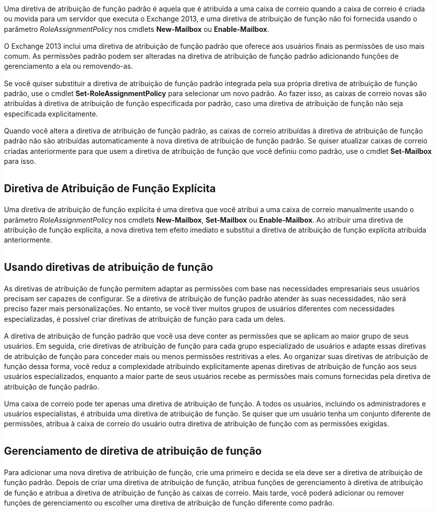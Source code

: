 Uma diretiva de atribuição de função padrão é aquela que é atribuída a uma caixa de correio quando a caixa de correio é criada ou movida para um servidor que executa o Exchange 2013, e uma diretiva de atribuição de função não foi fornecida usando o parâmetro *RoleAssignmentPolicy* nos cmdlets **New-Mailbox** ou **Enable-Mailbox**.

O Exchange 2013 inclui uma diretiva de atribuição de função padrão que oferece aos usuários finais as permissões de uso mais comum. As permissões padrão podem ser alteradas na diretiva de atribuição de função padrão adicionando funções de gerenciamento a ela ou removendo-as.

Se você quiser substituir a diretiva de atribuição de função padrão integrada pela sua própria diretiva de atribuição de função padrão, use o cmdlet **Set-RoleAssignmentPolicy** para selecionar um novo padrão. Ao fazer isso, as caixas de correio novas são atribuídas à diretiva de atribuição de função especificada por padrão, caso uma diretiva de atribuição de função não seja especificada explicitamente.

Quando você altera a diretiva de atribuição de função padrão, as caixas de correio atribuídas à diretiva de atribuição de função padrão não são atribuídas automaticamente à nova diretiva de atribuição de função padrão. Se quiser atualizar caixas de correio criadas anteriormente para que usem a diretiva de atribuição de função que você definiu como padrão, use o cmdlet **Set-Mailbox** para isso.

## Diretiva de Atribuição de Função Explícita

Uma diretiva de atribuição de função explícita é uma diretiva que você atribui a uma caixa de correio manualmente usando o parâmetro *RoleAssignmentPolicy* nos cmdlets **New-Mailbox**, **Set-Mailbox** ou **Enable-Mailbox**. Ao atribuir uma diretiva de atribuição de função explícita, a nova diretiva tem efeito imediato e substitui a diretiva de atribuição de função explícita atribuída anteriormente.

## Usando diretivas de atribuição de função

As diretivas de atribuição de função permitem adaptar as permissões com base nas necessidades empresariais seus usuários precisam ser capazes de configurar. Se a diretiva de atribuição de função padrão atender às suas necessidades, não será preciso fazer mais personalizações. No entanto, se você tiver muitos grupos de usuários diferentes com necessidades especializadas, é possível criar diretivas de atribuição de função para cada um deles.

A diretiva de atribuição de função padrão que você usa deve conter as permissões que se aplicam ao maior grupo de seus usuários. Em seguida, crie diretivas de atribuição de função para cada grupo especializado de usuários e adapte essas diretivas de atribuição de função para conceder mais ou menos permissões restritivas a eles. Ao organizar suas diretivas de atribuição de função dessa forma, você reduz a complexidade atribuindo explicitamente apenas diretivas de atribuição de função aos seus usuários especializados, enquanto a maior parte de seus usuários recebe as permissões mais comuns fornecidas pela diretiva de atribuição de função padrão.

Uma caixa de correio pode ter apenas uma diretiva de atribuição de função. A todos os usuários, incluindo os administradores e usuários especialistas, é atribuída uma diretiva de atribuição de função. Se quiser que um usuário tenha um conjunto diferente de permissões, atribua à caixa de correio do usuário outra diretiva de atribuição de função com as permissões exigidas.

## Gerenciamento de diretiva de atribuição de função

Para adicionar uma nova diretiva de atribuição de função, crie uma primeiro e decida se ela deve ser a diretiva de atribuição de função padrão. Depois de criar uma diretiva de atribuição de função, atribua funções de gerenciamento à diretiva de atribuição de função e atribua a diretiva de atribuição de função às caixas de correio. Mais tarde, você poderá adicionar ou remover funções de gerenciamento ou escolher uma diretiva de atribuição de função diferente como padrão.
